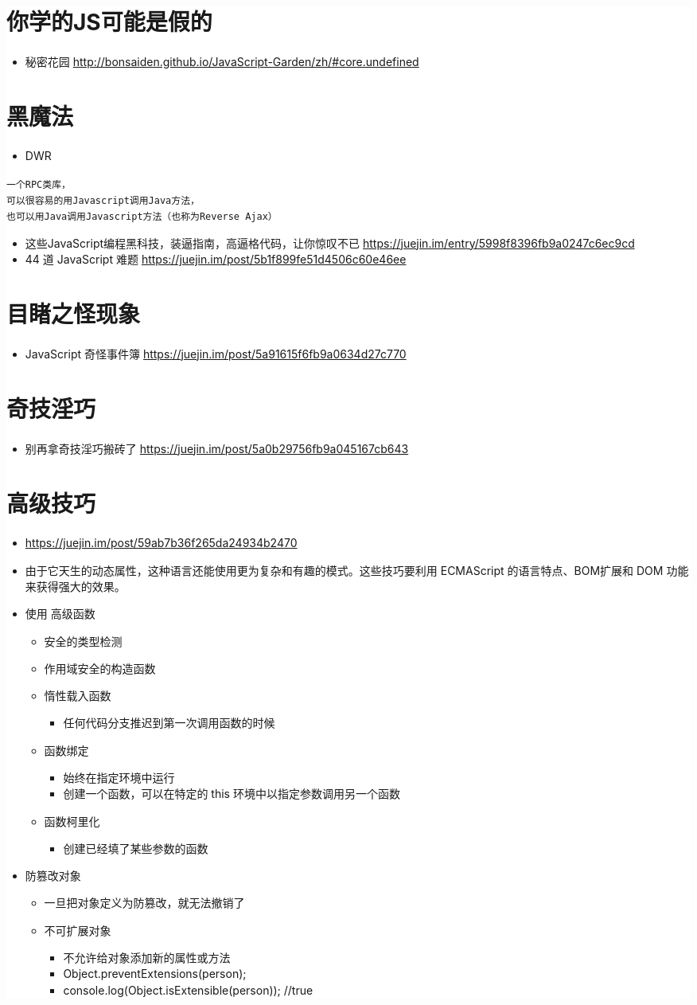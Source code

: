 # 你学的JS可能是假的

- 秘密花园 <http://bonsaiden.github.io/JavaScript-Garden/zh/#core.undefined>

# 黑魔法

- DWR

```javascript
一个RPC类库，
可以很容易的用Javascript调用Java方法，
也可以用Java调用Javascript方法（也称为Reverse Ajax）
```

- 这些JavaScript编程黑科技，装逼指南，高逼格代码，让你惊叹不已 <https://juejin.im/entry/5998f8396fb9a0247c6ec9cd>
- 44 道 JavaScript 难题 https://juejin.im/post/5b1f899fe51d4506c60e46ee

# 目睹之怪现象

- JavaScript 奇怪事件簿 <https://juejin.im/post/5a91615f6fb9a0634d27c770>

# 奇技淫巧

- 别再拿奇技淫巧搬砖了 <https://juejin.im/post/5a0b29756fb9a045167cb643>

# 高级技巧

- <https://juejin.im/post/59ab7b36f265da24934b2470>
- 由于它天生的动态属性，这种语言还能使用更为复杂和有趣的模式。这些技巧要利用 ECMAScript 的语言特点、BOM扩展和 DOM 功能来获得强大的效果。
- 使用 高级函数

  - 安全的类型检测
  - 作用域安全的构造函数
  - 惰性载入函数

    - 任何代码分支推迟到第一次调用函数的时候

  - 函数绑定

    - 始终在指定环境中运行
    - 创建一个函数，可以在特定的 this 环境中以指定参数调用另一个函数

  - 函数柯里化

    - 创建已经填了某些参数的函数

- 防篡改对象

  - 一旦把对象定义为防篡改，就无法撤销了
  - 不可扩展对象

    - 不允许给对象添加新的属性或方法
    - Object.preventExtensions(person);
    - console.log(Object.isExtensible(person)); //true
